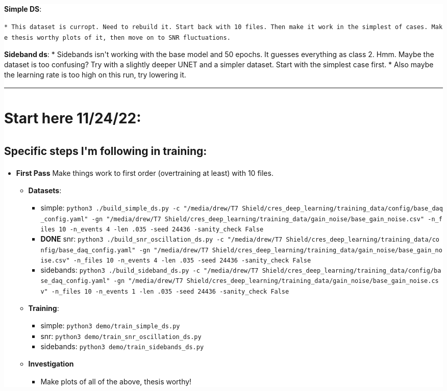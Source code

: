 
**Simple DS**: 

	* This dataset is curropt. Need to rebuild it. Start back with 10 files. Then make it work in the simplest of cases. Make thesis worthy plots of it, then move on to SNR fluctuations. 

**Sideband ds**: 
	* Sidebands isn't working with the base model and 50 epochs. It guesses everything as class 2. Hmm. Maybe the dataset is too confusing? Try with a slightly deeper UNET and a simpler dataset. Start with the simplest case first. 
	* Also maybe the learning rate is too high on this run, try lowering it. 

--------------------------------------------------------------------------------

# Start here 11/24/22:

## Specific steps I'm following in training:

* **First Pass** Make things work to first order (overtraining at least) with 10 files. 
	* **Datasets**: 
		* simple: `python3 ./build_simple_ds.py -c "/media/drew/T7 Shield/cres_deep_learning/training_data/config/base_daq_config.yaml" -gn "/media/drew/T7 Shield/cres_deep_learning/training_data/gain_noise/base_gain_noise.csv" -n_files 10 -n_events 4 -len .035 -seed 24436 -sanity_check False`
		* **DONE** snr: `python3 ./build_snr_oscillation_ds.py -c "/media/drew/T7 Shield/cres_deep_learning/training_data/config/base_daq_config.yaml" -gn "/media/drew/T7 Shield/cres_deep_learning/training_data/gain_noise/base_gain_noise.csv" -n_files 10 -n_events 4 -len .035 -seed 24436 -sanity_check False`
		* sidebands: `python3 ./build_sideband_ds.py -c "/media/drew/T7 Shield/cres_deep_learning/training_data/config/base_daq_config.yaml" -gn "/media/drew/T7 Shield/cres_deep_learning/training_data/gain_noise/base_gain_noise.csv" -n_files 10 -n_events 1 -len .035 -seed 24436 -sanity_check False`
	* **Training**: 
		* simple: `python3 demo/train_simple_ds.py`
		* snr: `python3 demo/train_snr_oscillation_ds.py`
		* sidebands: `python3 demo/train_sidebands_ds.py`

	* **Investigation**
		* Make plots of all of the above, thesis worthy!